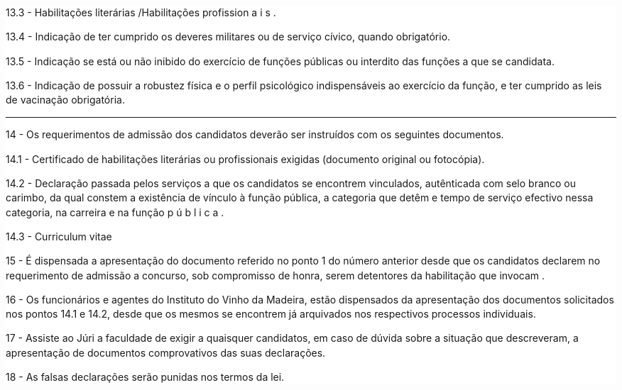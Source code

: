 
13.3 - Habilitações literárias /Habilitações profission a i s .


13.4 - Indicação de ter cumprido os deveres militares
ou de serviço cívico, quando obrigatório.


13.5 - Indicação se está ou não inibido do exercício
de funções públicas ou interdito das funções
a que se candidata.


13.6 - Indicação de possuir a robustez física e o perfil
psicológico indispensáveis ao exercício da
função, e ter cumprido as leis de vacinação
obrigatória.




---

14 - Os requerimentos de admissão dos candidatos
deverão ser instruídos com os seguintes documentos.


14.1 - Certificado de habilitações literárias ou profissionais exigidas (documento original ou
fotocópia).


14.2 - Declaração passada pelos serviços a que os
candidatos se encontrem vinculados, autênticada com selo branco ou carimbo, da qual
constem a existência de vínculo à função pública, a categoria que detêm e tempo de serviço
efectivo nessa categoria, na carreira e na função
p ú b l i c a .


14.3 - Curriculum vitae


15 - É dispensada a apresentação do documento referido
no ponto 1 do número anterior desde que os
candidatos declarem no requerimento de admissão a
concurso, sob compromisso de honra, serem
detentores da habilitação que invocam .


16 - Os funcionários e agentes do Instituto do Vinho da
Madeira, estão dispensados da apresentação dos
documentos solicitados nos pontos 14.1 e 14.2,
desde que os mesmos se encontrem já arquivados
nos respectivos processos individuais.


17 - Assiste ao Júri a faculdade de exigir a quaisquer
candidatos, em caso de dúvida sobre a situação que
descreveram, a apresentação de documentos comprovativos das suas declarações.


18 - As falsas declarações serão punidas nos termos da
lei.
